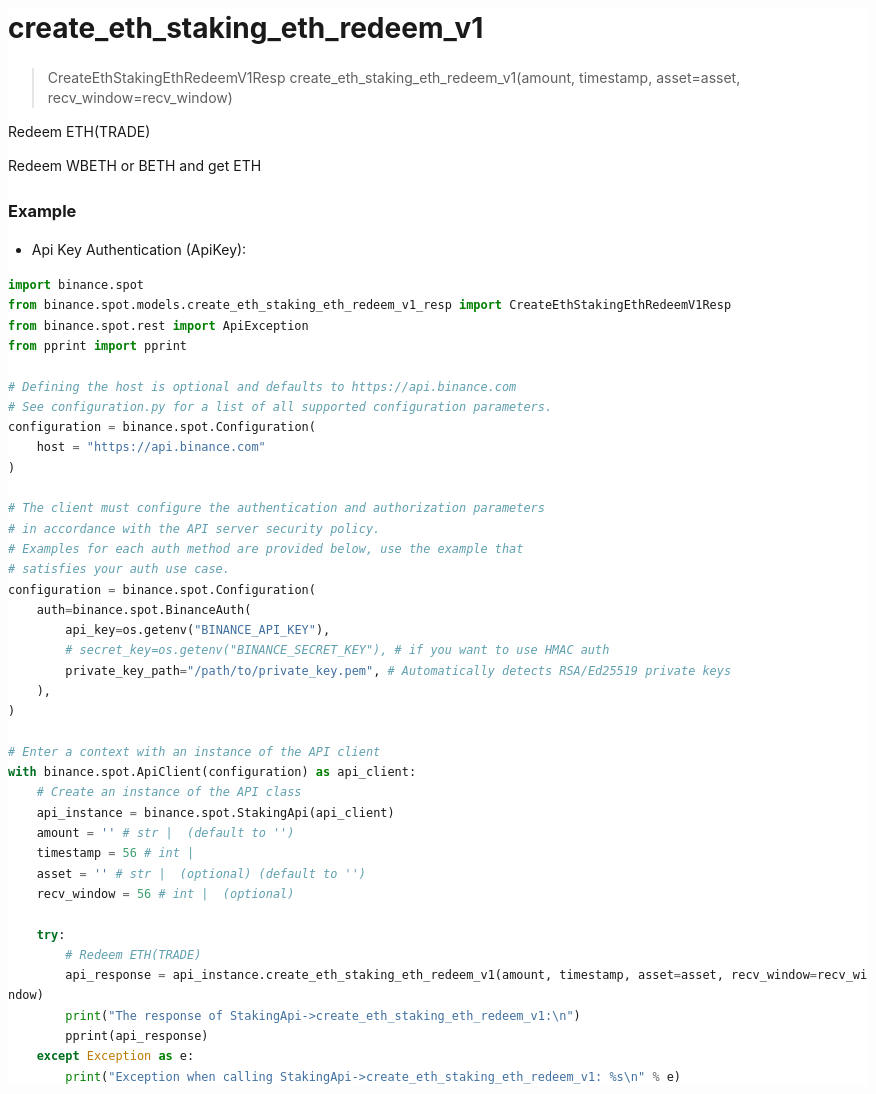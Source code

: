 

# **create_eth_staking_eth_redeem_v1**
> CreateEthStakingEthRedeemV1Resp create_eth_staking_eth_redeem_v1(amount, timestamp, asset=asset, recv_window=recv_window)

Redeem ETH(TRADE)

Redeem WBETH or BETH and get ETH

### Example

* Api Key Authentication (ApiKey):

```python
import binance.spot
from binance.spot.models.create_eth_staking_eth_redeem_v1_resp import CreateEthStakingEthRedeemV1Resp
from binance.spot.rest import ApiException
from pprint import pprint

# Defining the host is optional and defaults to https://api.binance.com
# See configuration.py for a list of all supported configuration parameters.
configuration = binance.spot.Configuration(
    host = "https://api.binance.com"
)

# The client must configure the authentication and authorization parameters
# in accordance with the API server security policy.
# Examples for each auth method are provided below, use the example that
# satisfies your auth use case.
configuration = binance.spot.Configuration(
    auth=binance.spot.BinanceAuth(
        api_key=os.getenv("BINANCE_API_KEY"),
        # secret_key=os.getenv("BINANCE_SECRET_KEY"), # if you want to use HMAC auth
        private_key_path="/path/to/private_key.pem", # Automatically detects RSA/Ed25519 private keys
    ),
)

# Enter a context with an instance of the API client
with binance.spot.ApiClient(configuration) as api_client:
    # Create an instance of the API class
    api_instance = binance.spot.StakingApi(api_client)
    amount = '' # str |  (default to '')
    timestamp = 56 # int | 
    asset = '' # str |  (optional) (default to '')
    recv_window = 56 # int |  (optional)

    try:
        # Redeem ETH(TRADE)
        api_response = api_instance.create_eth_staking_eth_redeem_v1(amount, timestamp, asset=asset, recv_window=recv_window)
        print("The response of StakingApi->create_eth_staking_eth_redeem_v1:\n")
        pprint(api_response)
    except Exception as e:
        print("Exception when calling StakingApi->create_eth_staking_eth_redeem_v1: %s\n" % e)
```
